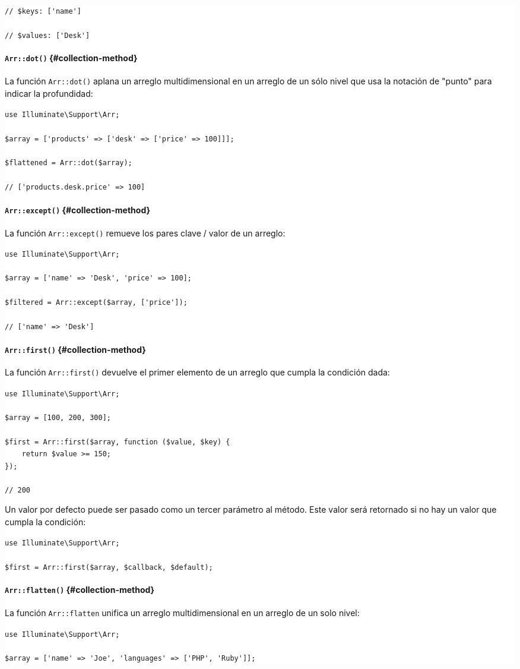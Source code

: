     // $keys: ['name']
    
    // $values: ['Desk']

<a name="method-array-dot"></a>
#### `Arr::dot()` {#collection-method}

La función `Arr::dot()` aplana un arreglo multidimensional en un arreglo de un sólo nivel que usa la notación de "punto" para indicar la profundidad:

	use Illuminate\Support\Arr;

    $array = ['products' => ['desk' => ['price' => 100]]];
    
    $flattened = Arr::dot($array);
    
    // ['products.desk.price' => 100]

<a name="method-array-except"></a>
#### `Arr::except()` {#collection-method}

La función `Arr::except()` remueve los pares clave / valor de un arreglo:

	use Illuminate\Support\Arr;

    $array = ['name' => 'Desk', 'price' => 100];

	$filtered = Arr::except($array, ['price']);
    
    // ['name' => 'Desk']

<a name="method-array-first"></a>
#### `Arr::first()` {#collection-method}

La función `Arr::first()` devuelve el primer elemento de un arreglo que cumpla la condición dada:

	use Illuminate\Support\Arr;

    $array = [100, 200, 300];
    
    $first = Arr::first($array, function ($value, $key) {
        return $value >= 150;
    });
    
    // 200

Un valor por defecto puede ser pasado como un tercer parámetro al método. Este valor será retornado si no hay un valor que cumpla la condición:

	use Illuminate\Support\Arr;

    $first = Arr::first($array, $callback, $default);

<a name="method-array-flatten"></a>
#### `Arr::flatten()` {#collection-method}

La función `Arr::flatten` unifica un arreglo multidimensional en un arreglo de un solo nivel:

	use Illuminate\Support\Arr;

    $array = ['name' => 'Joe', 'languages' => ['PHP', 'Ruby']];
    